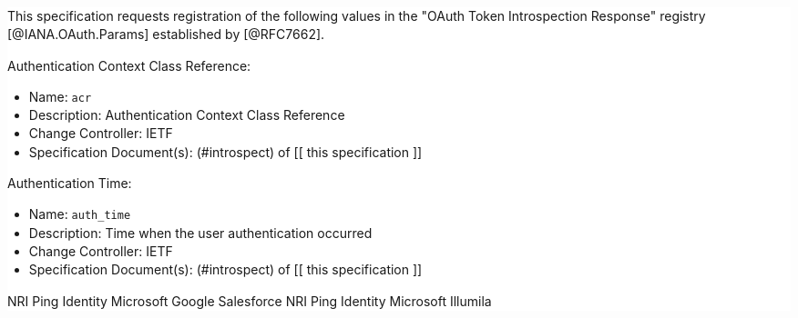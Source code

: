 This specification requests registration of the following values in the "OAuth Token Introspection Response" registry [@IANA.OAuth.Params] established by [@RFC7662].

Authentication Context Class Reference:

* Name: `acr`
* Description: Authentication Context Class Reference
* Change Controller: IETF
* Specification Document(s): (#introspect) of [[ this specification ]]

Authentication Time:

* Name: `auth_time`
* Description: Time when the user authentication occurred
* Change Controller: IETF
* Specification Document(s): (#introspect) of [[ this specification ]]



<reference anchor="OIDC" target="http://openid.net/specs/openid-connect-core-1_0.html">
  <front>
    <title>OpenID Connect Core 1.0 incorporating errata set 1</title>
    <author initials="N." surname="Sakimura" fullname="Nat Sakimura">
      <organization>NRI</organization>
    </author>
    <author initials="J." surname="Bradley" fullname="John Bradley">
      <organization>Ping Identity</organization>
    </author>
    <author initials="M." surname="Jones" fullname="Mike Jones">
      <organization>Microsoft</organization>
    </author>
    <author initials="B." surname="de Medeiros" fullname="Breno de Medeiros">
      <organization>Google</organization>
    </author>
    <author initials="C." surname="Mortimore" fullname="Chuck Mortimore">
      <organization>Salesforce</organization>
    </author>
   <date day="8" month="Nov" year="2014"/>
  </front>
</reference>

<reference anchor="OIDCDISC" target="https://openid.net/specs/openid-connect-discovery-1_0.html">
  <front>
    <title>OpenID Connect Core 1.0 incorporating errata set 1</title>
    <author initials="N." surname="Sakimura" fullname="Nat Sakimura">
      <organization>NRI</organization>
    </author>
    <author initials="J." surname="Bradley" fullname="John Bradley">
      <organization>Ping Identity</organization>
    </author>
    <author initials="M." surname="Jones" fullname="Mike Jones">
      <organization>Microsoft</organization>
    </author>
    <author initials="E." surname="Jay" fullname="Edmund Jay">
      <organization>Illumila</organization>
    </author>
